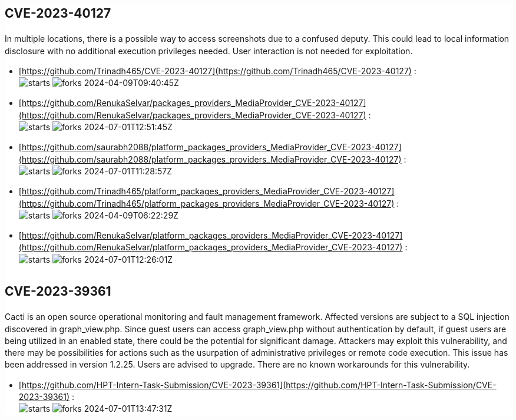 ## CVE-2023-40127
 In multiple locations, there is a possible way to access screenshots due to a confused deputy. This could lead to local information disclosure with no additional execution privileges needed. User interaction is not needed for exploitation.

- [https://github.com/Trinadh465/CVE-2023-40127](https://github.com/Trinadh465/CVE-2023-40127) :  
![starts](https://img.shields.io/github/stars/Trinadh465/CVE-2023-40127.svg) 
![forks](https://img.shields.io/github/forks/Trinadh465/CVE-2023-40127.svg) 
2024-04-09T09:40:45Z

- [https://github.com/RenukaSelvar/packages_providers_MediaProvider_CVE-2023-40127](https://github.com/RenukaSelvar/packages_providers_MediaProvider_CVE-2023-40127) :  
![starts](https://img.shields.io/github/stars/RenukaSelvar/packages_providers_MediaProvider_CVE-2023-40127.svg) 
![forks](https://img.shields.io/github/forks/RenukaSelvar/packages_providers_MediaProvider_CVE-2023-40127.svg) 
2024-07-01T12:51:45Z

- [https://github.com/saurabh2088/platform_packages_providers_MediaProvider_CVE-2023-40127](https://github.com/saurabh2088/platform_packages_providers_MediaProvider_CVE-2023-40127) :  
![starts](https://img.shields.io/github/stars/saurabh2088/platform_packages_providers_MediaProvider_CVE-2023-40127.svg) 
![forks](https://img.shields.io/github/forks/saurabh2088/platform_packages_providers_MediaProvider_CVE-2023-40127.svg) 
2024-07-01T11:28:57Z

- [https://github.com/Trinadh465/platform_packages_providers_MediaProvider_CVE-2023-40127](https://github.com/Trinadh465/platform_packages_providers_MediaProvider_CVE-2023-40127) :  
![starts](https://img.shields.io/github/stars/Trinadh465/platform_packages_providers_MediaProvider_CVE-2023-40127.svg) 
![forks](https://img.shields.io/github/forks/Trinadh465/platform_packages_providers_MediaProvider_CVE-2023-40127.svg) 
2024-04-09T06:22:29Z

- [https://github.com/RenukaSelvar/platform_packages_providers_MediaProvider_CVE-2023-40127](https://github.com/RenukaSelvar/platform_packages_providers_MediaProvider_CVE-2023-40127) :  
![starts](https://img.shields.io/github/stars/RenukaSelvar/platform_packages_providers_MediaProvider_CVE-2023-40127.svg) 
![forks](https://img.shields.io/github/forks/RenukaSelvar/platform_packages_providers_MediaProvider_CVE-2023-40127.svg) 
2024-07-01T12:26:01Z

## CVE-2023-39361
 Cacti is an open source operational monitoring and fault management framework. Affected versions are subject to a SQL injection discovered in graph_view.php. Since guest users can access graph_view.php without authentication by default, if guest users are being utilized in an enabled state, there could be the potential for significant damage. Attackers may exploit this vulnerability, and there may be possibilities for actions such as the usurpation of administrative privileges or remote code execution. This issue has been addressed in version 1.2.25. Users are advised to upgrade. There are no known workarounds for this vulnerability.

- [https://github.com/HPT-Intern-Task-Submission/CVE-2023-39361](https://github.com/HPT-Intern-Task-Submission/CVE-2023-39361) :  
![starts](https://img.shields.io/github/stars/HPT-Intern-Task-Submission/CVE-2023-39361.svg) 
![forks](https://img.shields.io/github/forks/HPT-Intern-Task-Submission/CVE-2023-39361.svg) 
2024-07-01T13:47:31Z

